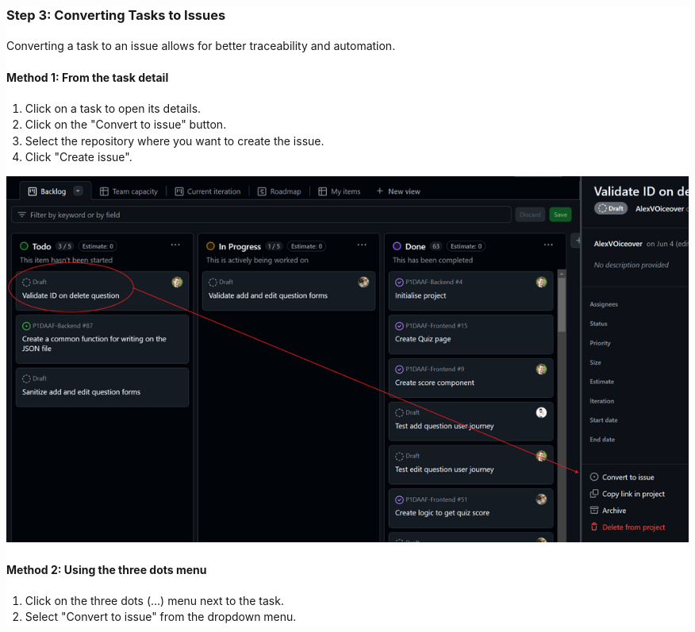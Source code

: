 ### Step 3: Converting Tasks to Issues

Converting a task to an issue allows for better traceability and automation.

#### Method 1: From the task detail
  1. Click on a task to open its details.
  2. Click on the "Convert to issue" button.
  3. Select the repository where you want to create the issue.
  4. Click "Create issue".

<img src="images/github-projects-ticket-to-issue01.png" width="900" alt="initialise repo with readme">

#### Method 2: Using the three dots menu
  1. Click on the three dots (...) menu next to the task.
  2. Select "Convert to issue" from the dropdown menu.
